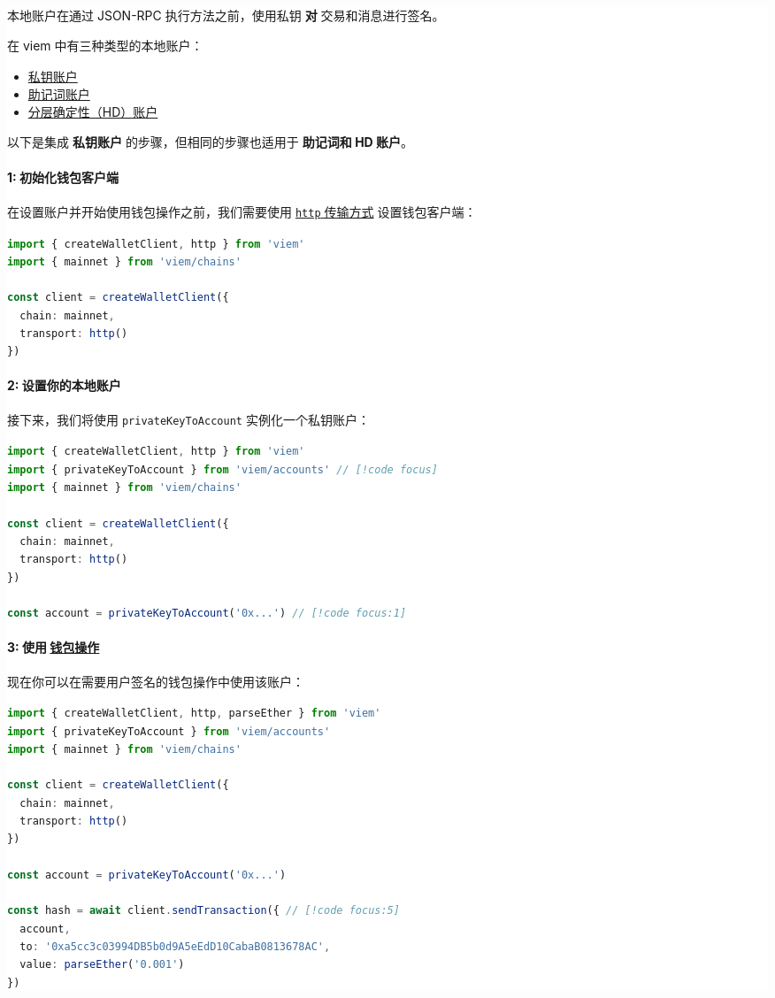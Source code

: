 本地账户在通过 JSON-RPC 执行方法之前，使用私钥 **对** 交易和消息进行签名。

在 viem 中有三种类型的本地账户：

- [私钥账户](/docs/accounts/local/privateKeyToAccount)
- [助记词账户](/docs/accounts/local/mnemonicToAccount)
- [分层确定性（HD）账户](/docs/accounts/local/hdKeyToAccount)

以下是集成 **私钥账户** 的步骤，但相同的步骤也适用于 **助记词和 HD 账户**。

#### 1: 初始化钱包客户端

在设置账户并开始使用钱包操作之前，我们需要使用 [`http` 传输方式](/docs/clients/transports/http) 设置钱包客户端：

```ts twoslash
import { createWalletClient, http } from 'viem'
import { mainnet } from 'viem/chains'

const client = createWalletClient({
  chain: mainnet,
  transport: http()
})
```

#### 2: 设置你的本地账户

接下来，我们将使用 `privateKeyToAccount` 实例化一个私钥账户：

```ts twoslash
import { createWalletClient, http } from 'viem'
import { privateKeyToAccount } from 'viem/accounts' // [!code focus]
import { mainnet } from 'viem/chains'

const client = createWalletClient({
  chain: mainnet,
  transport: http()
})

const account = privateKeyToAccount('0x...') // [!code focus:1]
```

#### 3: 使用 [钱包操作](/docs/actions/wallet/introduction)

现在你可以在需要用户签名的钱包操作中使用该账户：

```ts twoslash
import { createWalletClient, http, parseEther } from 'viem'
import { privateKeyToAccount } from 'viem/accounts'
import { mainnet } from 'viem/chains'

const client = createWalletClient({
  chain: mainnet,
  transport: http()
})

const account = privateKeyToAccount('0x...')

const hash = await client.sendTransaction({ // [!code focus:5]
  account,
  to: '0xa5cc3c03994DB5b0d9A5eEdD10CabaB0813678AC',
  value: parseEther('0.001')
})
```
